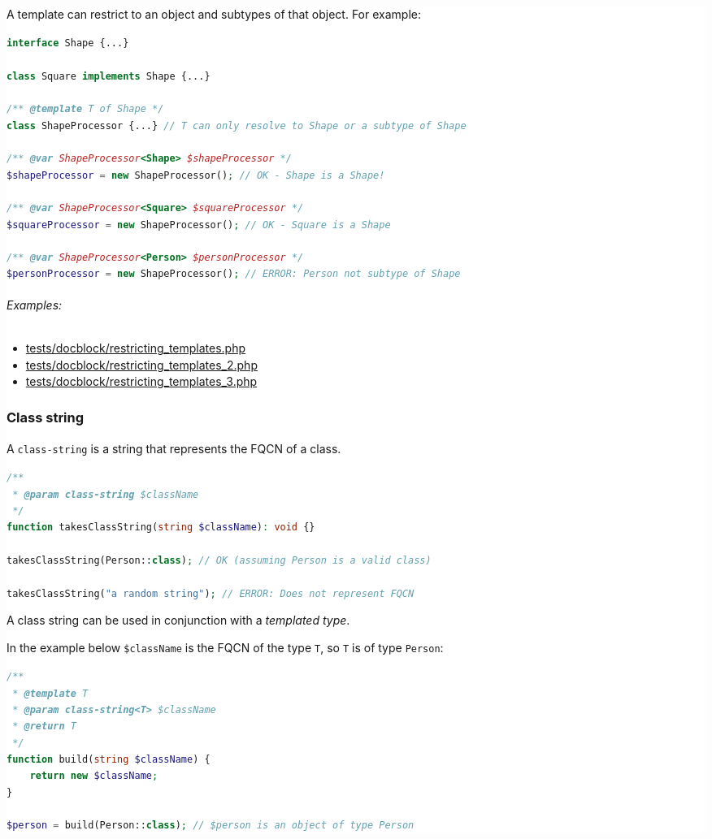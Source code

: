 A template can restrict to an object and subtypes of that object. For example:

```php
interface Shape {...}

class Square implements Shape {...}

/** @template T of Shape */
class ShapeProcessor {...} // T can only resolve to Shape or a subtype of Shape

/** @var ShapeProcessor<Shape> $shapeProcessor */
$shapeProcessor = new ShapeProcessor(); // OK - Shape is a Shape!

/** @var ShapeProcessor<Square> $squareProcessor */
$squareProcessor = new ShapeProcessor(); // OK - Square is a Shape

/** @var ShapeProcessor<Person> $personProcessor */
$personProcessor = new ShapeProcessor(); // ERROR: Person not subtype of Shape
```

###### Examples:
- [tests/docblock/restricting_templates.php](tests/docblock/restricting_templates.php)
- [tests/docblock/restricting_templates_2.php](tests/docblock/restricting_templates_2.php)
- [tests/docblock/restricting_templates_3.php](tests/docblock/restricting_templates_3.php)


### Class string

A `class-string` is a string that represents the FQCN of a class. 

```php
/**
 * @param class-string $className
 */
function takesClassString(string $className): void {}

takesClassString(Person::class); // OK (assuming Person is a valid class)

takesClassString("a random string"); // ERROR: Does not represent FQCN
```

A class string can be used in conjunction with a _templated type_. 

In the example below `$className` is the FQCN of the type `T`, so `T` is of type `Person`:

```php
/**
 * @template T
 * @param class-string<T> $className
 * @return T
 */
function build(string $className) {
    return new $className;
}

$person = build(Person::class); // $person is an object of type Person
```
